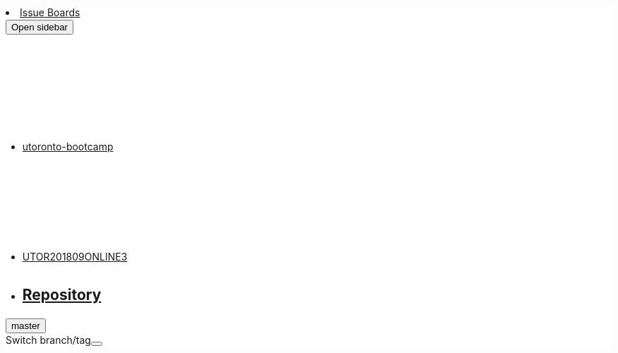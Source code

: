 </a></li>
<li class="hidden">
<a title="Issue Boards" class="shortcuts-issue-boards" href="/utoronto-bootcamp/UTOR201809ONLINE3/boards">Issue Boards</a>
</li>
</ul>
</div>
</div>

<div class="content-wrapper">

<div class="mobile-overlay"></div>
<div class="alert-wrapper">



<nav class="breadcrumbs container-fluid container-limited" role="navigation">
<div class="breadcrumbs-container">
<button name="button" type="button" class="toggle-mobile-nav"><span class="sr-only">Open sidebar</span>
<i aria-hidden="true" data-hidden="true" class="fa fa-bars"></i>
</button><div class="breadcrumbs-links js-title-container">
<ul class="list-unstyled breadcrumbs-list js-breadcrumbs-list">
<li><a class="group-path breadcrumb-item-text js-breadcrumb-item-text " href="/utoronto-bootcamp">utoronto-bootcamp</a><svg class="s8 breadcrumbs-list-angle"><use xlink:href="/assets/icons-fe86f87a3d244c952cc0ec8d7f88c5effefcbe454d751d8449d4a1a32aaaf9a0.svg#angle-right"></use></svg></li> <li><a href="/utoronto-bootcamp/UTOR201809ONLINE3"><span class="breadcrumb-item-text js-breadcrumb-item-text">UTOR201809ONLINE3</span></a><svg class="s8 breadcrumbs-list-angle"><use xlink:href="/assets/icons-fe86f87a3d244c952cc0ec8d7f88c5effefcbe454d751d8449d4a1a32aaaf9a0.svg#angle-right"></use></svg></li>

<li>
<h2 class="breadcrumbs-sub-title"><a href="/utoronto-bootcamp/UTOR201809ONLINE3/blob/master/01-Class-Content/18-mongo-mongoose/02-Homework/Instructions/homework_instructions.md">Repository</a></h2>
</li>
</ul>
</div>

</div>
</nav>

<div class="flash-container flash-container-page">
</div>

</div>
<div class=" ">
<div class="content" id="content-body">
<div class="container-fluid container-limited">

<div class="tree-holder" id="tree-holder">
<div class="nav-block">
<div class="tree-ref-container">
<div class="tree-ref-holder">
<form class="project-refs-form" action="/utoronto-bootcamp/UTOR201809ONLINE3/refs/switch" accept-charset="UTF-8" method="get"><input name="utf8" type="hidden" value="&#x2713;" /><input type="hidden" name="destination" id="destination" value="blob" />
<input type="hidden" name="path" id="path" value="01-Class-Content/18-mongo-mongoose/02-Homework/Instructions/homework_instructions.md" />
<div class="dropdown">
<button class="dropdown-menu-toggle js-project-refs-dropdown" type="button" data-toggle="dropdown" data-selected="master" data-ref="master" data-refs-url="/utoronto-bootcamp/UTOR201809ONLINE3/refs?sort=updated_desc" data-field-name="ref" data-submit-form-on-click="true" data-visit="true"><span class="dropdown-toggle-text ">master</span><i aria-hidden="true" data-hidden="true" class="fa fa-chevron-down"></i></button>
<div class="dropdown-menu dropdown-menu-paging dropdown-menu-selectable git-revision-dropdown">
<div class="dropdown-page-one">
<div class="dropdown-title"><span>Switch branch/tag</span><button class="dropdown-title-button dropdown-menu-close" aria-label="Close" type="button"><i aria-hidden="true" data-hidden="true" class="fa fa-times dropdown-menu-close-icon"></i></button></div>